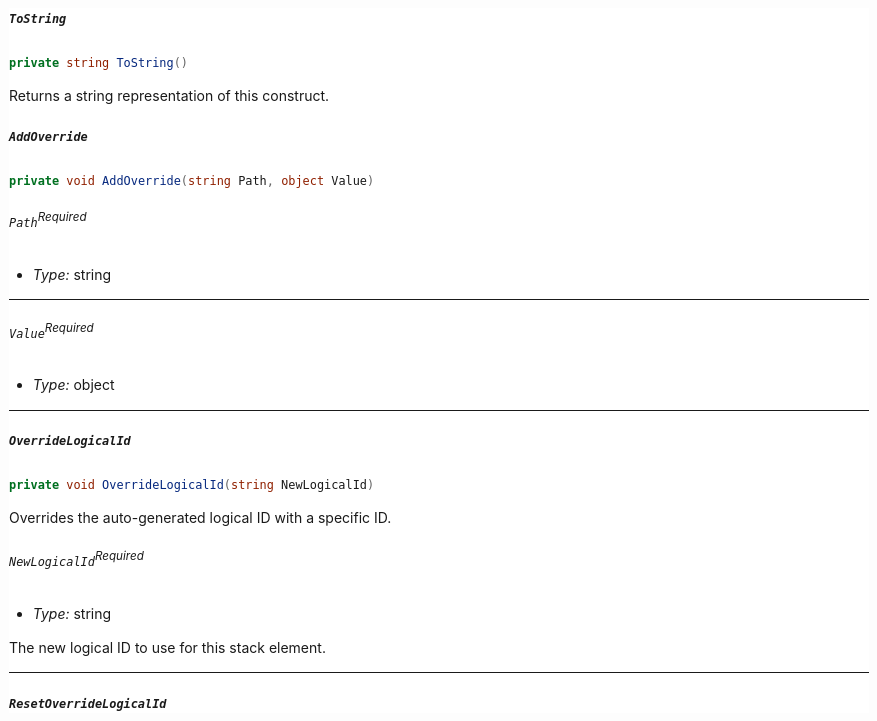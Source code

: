 
##### `ToString` <a name="ToString" id="@cdktf/provider-pagerduty.webhookSubscription.WebhookSubscription.toString"></a>

```csharp
private string ToString()
```

Returns a string representation of this construct.

##### `AddOverride` <a name="AddOverride" id="@cdktf/provider-pagerduty.webhookSubscription.WebhookSubscription.addOverride"></a>

```csharp
private void AddOverride(string Path, object Value)
```

###### `Path`<sup>Required</sup> <a name="Path" id="@cdktf/provider-pagerduty.webhookSubscription.WebhookSubscription.addOverride.parameter.path"></a>

- *Type:* string

---

###### `Value`<sup>Required</sup> <a name="Value" id="@cdktf/provider-pagerduty.webhookSubscription.WebhookSubscription.addOverride.parameter.value"></a>

- *Type:* object

---

##### `OverrideLogicalId` <a name="OverrideLogicalId" id="@cdktf/provider-pagerduty.webhookSubscription.WebhookSubscription.overrideLogicalId"></a>

```csharp
private void OverrideLogicalId(string NewLogicalId)
```

Overrides the auto-generated logical ID with a specific ID.

###### `NewLogicalId`<sup>Required</sup> <a name="NewLogicalId" id="@cdktf/provider-pagerduty.webhookSubscription.WebhookSubscription.overrideLogicalId.parameter.newLogicalId"></a>

- *Type:* string

The new logical ID to use for this stack element.

---

##### `ResetOverrideLogicalId` <a name="ResetOverrideLogicalId" id="@cdktf/provider-pagerduty.webhookSubscription.WebhookSubscription.resetOverrideLogicalId"></a>
